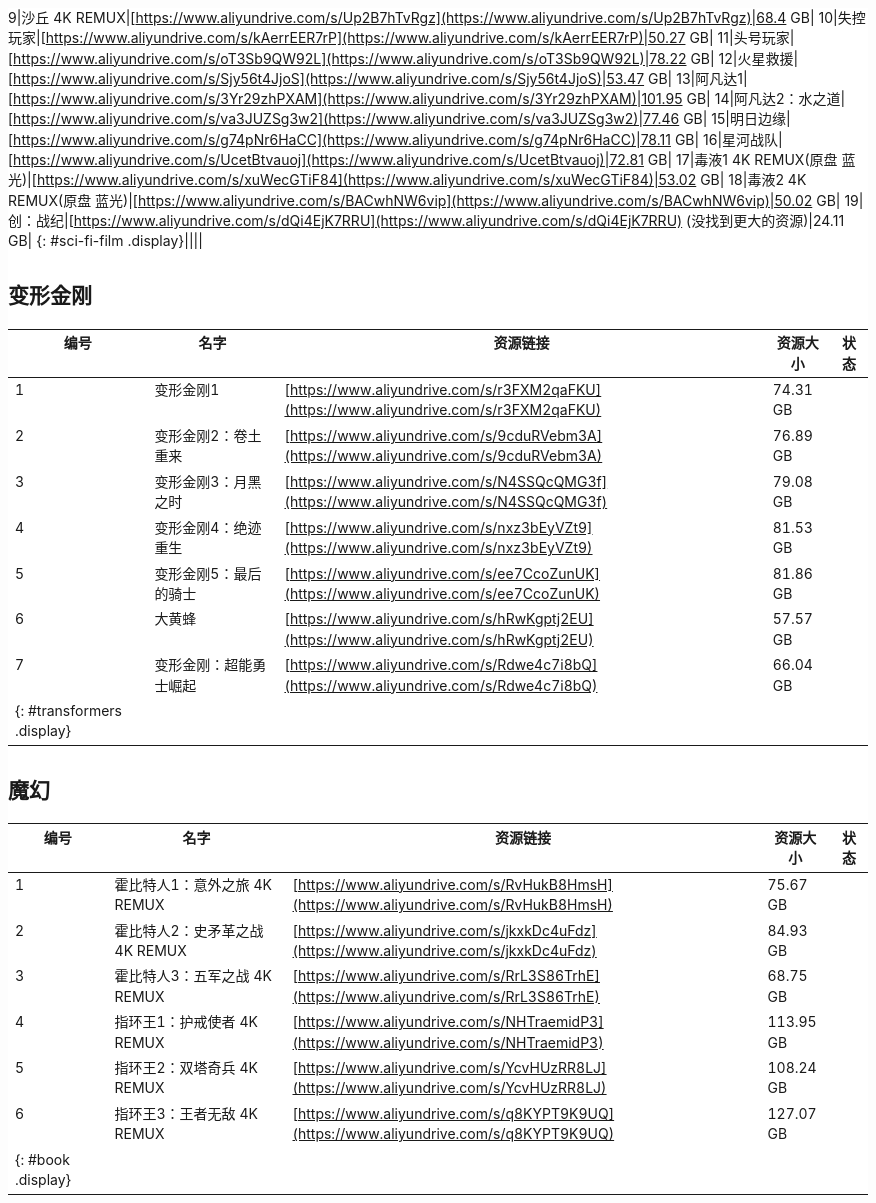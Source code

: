 9|沙丘 4K  REMUX|[https://www.aliyundrive.com/s/Up2B7hTvRgz](https://www.aliyundrive.com/s/Up2B7hTvRgz)|68.4 GB|
10|失控玩家|[https://www.aliyundrive.com/s/kAerrEER7rP](https://www.aliyundrive.com/s/kAerrEER7rP)|50.27 GB|
11|头号玩家|[https://www.aliyundrive.com/s/oT3Sb9QW92L](https://www.aliyundrive.com/s/oT3Sb9QW92L)|78.22 GB|
12|火星救援|[https://www.aliyundrive.com/s/Sjy56t4JjoS](https://www.aliyundrive.com/s/Sjy56t4JjoS)|53.47 GB|
13|阿凡达1|[https://www.aliyundrive.com/s/3Yr29zhPXAM](https://www.aliyundrive.com/s/3Yr29zhPXAM)|101.95 GB|
14|阿凡达2：水之道|[https://www.aliyundrive.com/s/va3JUZSg3w2](https://www.aliyundrive.com/s/va3JUZSg3w2)|77.46 GB|
15|明日边缘|[https://www.aliyundrive.com/s/g74pNr6HaCC](https://www.aliyundrive.com/s/g74pNr6HaCC)|78.11 GB|
16|星河战队|[https://www.aliyundrive.com/s/UcetBtvauoj](https://www.aliyundrive.com/s/UcetBtvauoj)|72.81 GB|
17|毒液1 4K REMUX(原盘 蓝光)|[https://www.aliyundrive.com/s/xuWecGTiF84](https://www.aliyundrive.com/s/xuWecGTiF84)|53.02 GB|
18|毒液2 4K REMUX(原盘 蓝光)|[https://www.aliyundrive.com/s/BACwhNW6vip](https://www.aliyundrive.com/s/BACwhNW6vip)|50.02 GB|
19|创：战纪|[https://www.aliyundrive.com/s/dQi4EjK7RRU](https://www.aliyundrive.com/s/dQi4EjK7RRU) (没找到更大的资源)|24.11 GB|
{: #sci-fi-film .display}||||

## 变形金刚

| 编号               | 名字                   | 资源链接                                                     | 资源大小 | 状态 |
| ------------------ | ---------------------- | ------------------------------------------------------------ | -------- | ---- |
| 1                  | 变形金刚1              | [https://www.aliyundrive.com/s/r3FXM2qaFKU](https://www.aliyundrive.com/s/r3FXM2qaFKU) | 74.31 GB |      |
| 2                  | 变形金刚2：卷土重来    | [https://www.aliyundrive.com/s/9cduRVebm3A](https://www.aliyundrive.com/s/9cduRVebm3A) | 76.89 GB |      |
| 3                  | 变形金刚3：月黑之时    | [https://www.aliyundrive.com/s/N4SSQcQMG3f](https://www.aliyundrive.com/s/N4SSQcQMG3f) | 79.08 GB |      |
| 4                  | 变形金刚4：绝迹重生    | [https://www.aliyundrive.com/s/nxz3bEyVZt9](https://www.aliyundrive.com/s/nxz3bEyVZt9) | 81.53 GB |      |
| 5                  | 变形金刚5：最后的骑士  | [https://www.aliyundrive.com/s/ee7CcoZunUK](https://www.aliyundrive.com/s/ee7CcoZunUK) | 81.86 GB |      |
| 6                  | 大黄蜂                 | [https://www.aliyundrive.com/s/hRwKgptj2EU](https://www.aliyundrive.com/s/hRwKgptj2EU) | 57.57 GB |      |
| 7                  | 变形金刚：超能勇士崛起 | [https://www.aliyundrive.com/s/Rdwe4c7i8bQ](https://www.aliyundrive.com/s/Rdwe4c7i8bQ) | 66.04 GB |      |
| {: #transformers .display} |                        |                                                              |          |      |

## 魔幻

| 编号               | 名字                           | 资源链接                                                     | 资源大小  | 状态 |
| ------------------ | ------------------------------ | ------------------------------------------------------------ | --------- | ---- |
| 1                  | 霍比特人1：意外之旅 4K REMUX   | [https://www.aliyundrive.com/s/RvHukB8HmsH](https://www.aliyundrive.com/s/RvHukB8HmsH) | 75.67 GB  |      |
| 2                  | 霍比特人2：史矛革之战 4K REMUX | [https://www.aliyundrive.com/s/jkxkDc4uFdz](https://www.aliyundrive.com/s/jkxkDc4uFdz) | 84.93 GB  |      |
| 3                  | 霍比特人3：五军之战 4K REMUX   | [https://www.aliyundrive.com/s/RrL3S86TrhE](https://www.aliyundrive.com/s/RrL3S86TrhE) | 68.75 GB  |      |
| 4                  | 指环王1：护戒使者 4K REMUX     | [https://www.aliyundrive.com/s/NHTraemidP3](https://www.aliyundrive.com/s/NHTraemidP3) | 113.95 GB |      |
| 5                  | 指环王2：双塔奇兵 4K REMUX     | [https://www.aliyundrive.com/s/YcvHUzRR8LJ](https://www.aliyundrive.com/s/YcvHUzRR8LJ) | 108.24 GB |      |
| 6                  | 指环王3：王者无敌 4K REMUX     | [https://www.aliyundrive.com/s/q8KYPT9K9UQ](https://www.aliyundrive.com/s/q8KYPT9K9UQ) | 127.07 GB |      |
| {: #book .display} |                                |                                                              |           |      |
